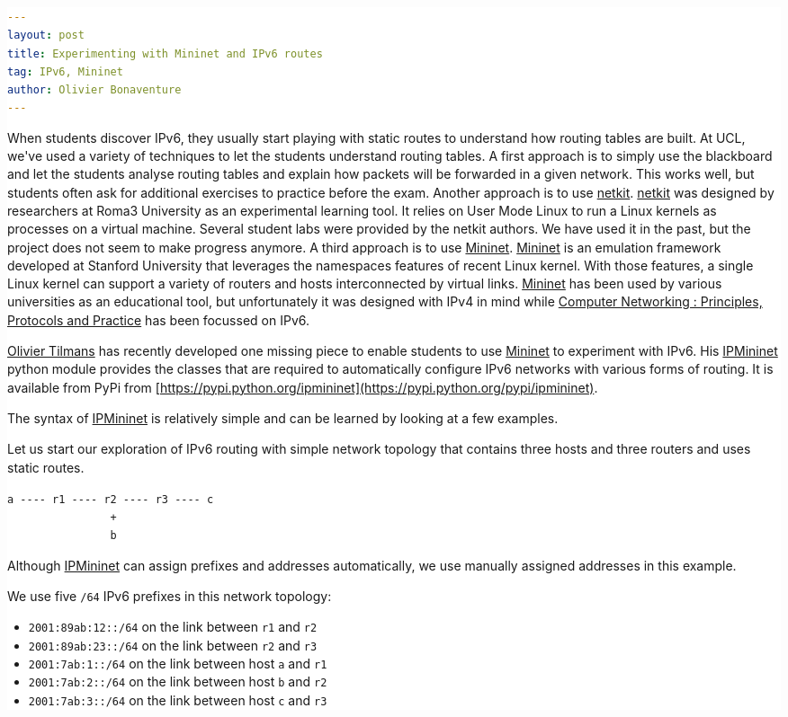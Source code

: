 ```yaml
---
layout: post
title: Experimenting with Mininet and IPv6 routes
tag: IPv6, Mininet
author: Olivier Bonaventure
---
```


When students discover IPv6, they usually start playing with static routes to understand how routing tables are built. At UCL, we've used
a variety of techniques to let the students understand routing tables. A first approach is to simply use the blackboard and let
the students analyse routing tables and explain how packets will
be forwarded in a given network. This works well, but students
often ask for additional exercises to practice before the exam. Another approach is to use [netkit](https://netkit-ng.github.io). [netkit](https://netkit-ng.github.io) was designed by researchers at Roma3 University as an experimental learning tool. It relies on
User Mode Linux to run a Linux kernels as processes on a virtual
machine. Several student labs were provided by the netkit authors. We have used it in the past, but the project does not seem to make progress anymore. A third approach is to use [Mininet](https://mininet.org). [Mininet](https://mininet.org) is an emulation framework developed at Stanford University that leverages the namespaces features of recent Linux kernel. With those features, a single Linux kernel can support a variety of routers and hosts interconnected by virtual links. [Mininet](https://mininet.org) has been used by various universities as an educational tool, but unfortunately it was designed with IPv4 in mind while
[Computer Networking : Principles, Protocols and Practice](http://cnp3book.info.ucl.ac.be) has been focussed on IPv6.

[Olivier Tilmans](https://inl.info.ucl.ac.be/otilmans) has recently
developed one missing piece to enable students to use
[Mininet](https://mininet.org) to experiment with IPv6. His
[IPMininet](https://github.com/oliviertilmans/ipmininet) python module
provides the classes that are required to automatically configure IPv6
networks with various forms of routing. It is available from PyPi from
[https://pypi.python.org/ipmininet](https://pypi.python.org/pypi/ipmininet).

The syntax of [IPMininet](https://github.com/oliviertilmans/ipmininet) is relatively simple and can be learned by looking at a few examples.

Let us start our exploration of IPv6 routing with simple network topology that contains three hosts and three routers and uses static routes.
```text
a ---- r1 ---- r2 ---- r3 ---- c
                +
                b 
```

Although [IPMininet](https://github.com/oliviertilmans/ipmininet) can assign prefixes and addresses automatically, we use manually assigned addresses in this example.

We use five `/64` IPv6 prefixes in this network topology:

 - `2001:89ab:12::/64` on the link between `r1` and `r2`
 - `2001:89ab:23::/64` on the link between `r2` and `r3`
 - `2001:7ab:1::/64` on the link between host `a` and `r1` 
 - `2001:7ab:2::/64` on the link between host `b` and `r2`
 - `2001:7ab:3::/64` on the link between host `c` and `r3`
